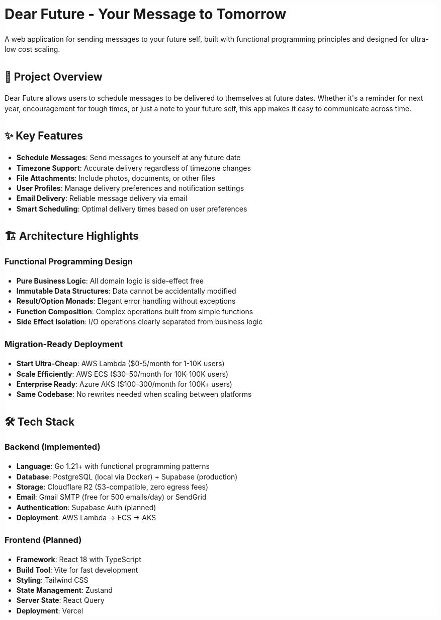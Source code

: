 # Dear Future - Your Message to Tomorrow

A web application for sending messages to your future self, built with functional programming principles and designed for ultra-low cost scaling.

## 🎯 Project Overview

Dear Future allows users to schedule messages to be delivered to themselves at future dates. Whether it's a reminder for next year, encouragement for tough times, or just a note to your future self, this app makes it easy to communicate across time.

## ✨ Key Features

- **Schedule Messages**: Send messages to yourself at any future date
- **Timezone Support**: Accurate delivery regardless of timezone changes
- **File Attachments**: Include photos, documents, or other files
- **User Profiles**: Manage delivery preferences and notification settings
- **Email Delivery**: Reliable message delivery via email
- **Smart Scheduling**: Optimal delivery times based on user preferences

## 🏗️ Architecture Highlights

### Functional Programming Design
- **Pure Business Logic**: All domain logic is side-effect free
- **Immutable Data Structures**: Data cannot be accidentally modified
- **Result/Option Monads**: Elegant error handling without exceptions
- **Function Composition**: Complex operations built from simple functions
- **Side Effect Isolation**: I/O operations clearly separated from business logic

### Migration-Ready Deployment
- **Start Ultra-Cheap**: AWS Lambda ($0-5/month for 1-10K users)
- **Scale Efficiently**: AWS ECS ($30-50/month for 10K-100K users)
- **Enterprise Ready**: Azure AKS ($100-300/month for 100K+ users)
- **Same Codebase**: No rewrites needed when scaling between platforms

## 🛠️ Tech Stack

### Backend (Implemented)
- **Language**: Go 1.21+ with functional programming patterns
- **Database**: PostgreSQL (local via Docker) + Supabase (production)
- **Storage**: Cloudflare R2 (S3-compatible, zero egress fees)
- **Email**: Gmail SMTP (free for 500 emails/day) or SendGrid
- **Authentication**: Supabase Auth (planned)
- **Deployment**: AWS Lambda → ECS → AKS

### Frontend (Planned)
- **Framework**: React 18 with TypeScript
- **Build Tool**: Vite for fast development
- **Styling**: Tailwind CSS
- **State Management**: Zustand
- **Server State**: React Query
- **Deployment**: Vercel
